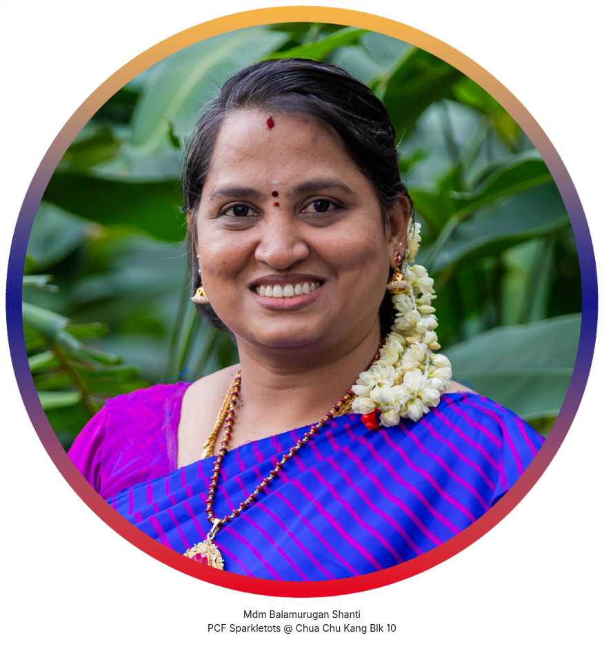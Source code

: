 <a href="/award/Mdm-Iryamaya-binti-Amin/"><img src="images/2021-08-04_MTLS_Awards_Outstanding_Balamurugan Shanti.png" style="width:100%; display:block;"> </a>
 <p> <center>Mdm Balamurugan Shanti<br/>
 PCF Sparkletots @ Chua Chu Kang Blk 10 </center>
  </p>
    </div>
 <div class="column">